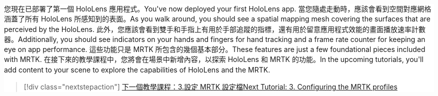 <span data-ttu-id="5e7ee-255">您現在已部署了第一個 HoloLens 應用程式。</span><span class="sxs-lookup"><span data-stu-id="5e7ee-255">You've now deployed your first HoloLens app.</span></span> <span data-ttu-id="5e7ee-256">當您隨處走動時，應該會看到空間對應網格涵蓋了所有 HoloLens 所感知到的表面。</span><span class="sxs-lookup"><span data-stu-id="5e7ee-256">As you walk around, you should see a spatial mapping mesh covering the surfaces that are perceived by the HoloLens.</span></span> <span data-ttu-id="5e7ee-257">此外，您應該會看到雙手和手指上有用於手部追蹤的指標，還有用於留意應用程式效能的畫面播放速率計數器。</span><span class="sxs-lookup"><span data-stu-id="5e7ee-257">Additionally, you should see indicators on your hands and fingers for hand tracking and a frame rate counter for keeping an eye on app performance.</span></span> <span data-ttu-id="5e7ee-258">這些功能只是 MRTK 所包含的幾個基本部分。</span><span class="sxs-lookup"><span data-stu-id="5e7ee-258">These features are just a few foundational pieces included with MRTK.</span></span> <span data-ttu-id="5e7ee-259">在接下來的教學課程中，您將會在場景中新增內容，以探索 HoloLens 和 MRTK 的功能。</span><span class="sxs-lookup"><span data-stu-id="5e7ee-259">In the upcoming tutorials, you'll add content to your scene to explore the capabilities of HoloLens and the MRTK.</span></span>

> [!div class="nextstepaction"]
> [<span data-ttu-id="5e7ee-260">下一個教學課程：3.設定 MRTK 設定檔</span><span class="sxs-lookup"><span data-stu-id="5e7ee-260">Next Tutorial: 3. Configuring the MRTK profiles</span></span>](mr-learning-base-03.md)
